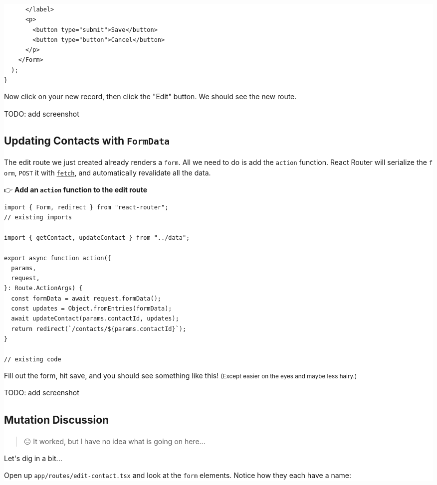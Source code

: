 ```tsx filename=app/routes/edit-contact.tsx
      </label>
      <p>
        <button type="submit">Save</button>
        <button type="button">Cancel</button>
      </p>
    </Form>
  );
}
```

Now click on your new record, then click the "Edit" button. We should see the new route.

TODO: add screenshot

## Updating Contacts with `FormData`

The edit route we just created already renders a `form`. All we need to do is add the `action` function. React Router will serialize the `form`, `POST` it with [`fetch`][fetch], and automatically revalidate all the data.

👉 **Add an `action` function to the edit route**

```tsx filename=app/routes/edit-contact.tsx lines=[1,4,8,6-15]
import { Form, redirect } from "react-router";
// existing imports

import { getContact, updateContact } from "../data";

export async function action({
  params,
  request,
}: Route.ActionArgs) {
  const formData = await request.formData();
  const updates = Object.fromEntries(formData);
  await updateContact(params.contactId, updates);
  return redirect(`/contacts/${params.contactId}`);
}

// existing code
```

Fill out the form, hit save, and you should see something like this! <small>(Except easier on the eyes and maybe less hairy.)</small>

TODO: add screenshot

## Mutation Discussion

> 😑 It worked, but I have no idea what is going on here...

Let's dig in a bit...

Open up `app/routes/edit-contact.tsx` and look at the `form` elements. Notice how they each have a name:


[http-localhost-5173]: http://localhost:5173
[root-route]: ../explanation/special-files#roottsx
[error-boundaries]: ../how-to/error-boundary
[links]: ../start/framework/route-module#links
[outlet-component]: https://api.reactrouter.com/v7/functions/react_router.Outlet
[file-route-conventions]: ../how-to/file-route-conventions
[contacts-1]: http://localhost:5173/contacts/1
[link-component]: https://api.reactrouter.com/v7/functions/react_router.Link
[client-loader]: ../start/framework/route-module#clientloader
[spa]: ../how-to/spa
[type-safety]: ../explanation/type-safety
[react-router-config]: ../explanation/special-files#react-routerconfigts
[rendering-strategies]: ../start/framework/rendering
[index-route]: ../start/framework/routing#index-routes
[layout-route]: ../start/framework/routing#layout-routes
[hydrate-fallback]: ../start/framework/route-module#hydratefallback
[about-page]: http://localhost:5173/about
[pre-rendering]: ../how-to/pre-rendering
[url-search-params]: https://developer.mozilla.org/en-US/docs/Web/API/URLSearchParams
[loader]: ../start/framework/route-module#loader
[action]: ../start/framework/route-module#action
[form-component]: https://api.reactrouter.com/v7/functions/react_router.Form
[fetch]: https://developer.mozilla.org/en-US/docs/Web/API/fetch
[form-data]: https://developer.mozilla.org/en-US/docs/Web/API/FormData
[object-from-entries]: https://developer.mozilla.org/en-US/docs/Web/JavaScript/Reference/Global_Objects/Object/fromEntries
[request-form-data]: https://developer.mozilla.org/en-US/docs/Web/API/Request/formData
[request]: https://developer.mozilla.org/en-US/docs/Web/API/Request
[redirect]: https://api.reactrouter.com/v7/functions/react_router.redirect
[response]: https://developer.mozilla.org/en-US/docs/Web/API/Response
[nav-link]: https://api.reactrouter.com/v7/functions/react_router.NavLink
[use-navigation]: https://api.reactrouter.com/v7/functions/react_router.useNavigation
[use-navigate]: https://api.reactrouter.com/v7/functions/react_router.useNavigate
[use-submit]: https://api.reactrouter.com/v7/functions/react_router.useSubmit
[use-fetcher]: https://api.reactrouter.com/v7/functions/react_router.useFetcher
[react-router-apis]: https://api.reactrouter.com/v7/modules/react_router